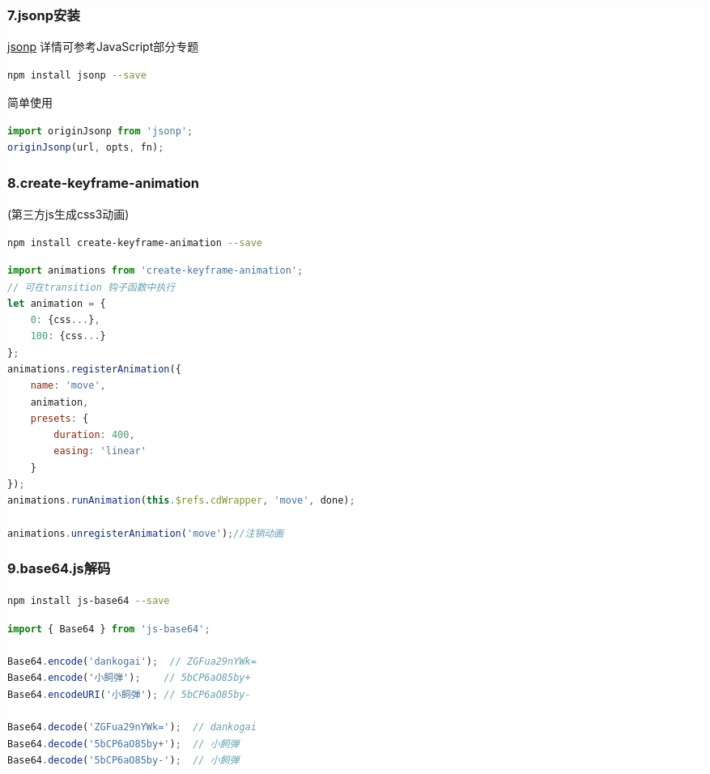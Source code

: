 ### 7.jsonp安装

[jsonp](../es5/jsonp.md) 详情可参考JavaScript部分专题

```bash
npm install jsonp --save
```

简单使用
```js
import originJsonp from 'jsonp'; 
originJsonp(url, opts, fn);
```

### 8.create-keyframe-animation
(第三方js生成css3动画)

```bash
npm install create-keyframe-animation --save
```

```js
import animations from 'create-keyframe-animation';
// 可在transition 钩子函数中执行
let animation = {
    0: {css...},
    100: {css...}
};
animations.registerAnimation({
    name: 'move',
    animation,
    presets: {
        duration: 400,
        easing: 'linear'
    }
});
animations.runAnimation(this.$refs.cdWrapper, 'move', done);

animations.unregisterAnimation('move');//注销动画
```

### 9.base64.js解码

```bash
npm install js-base64 --save
```

```js
import { Base64 } from 'js-base64';

Base64.encode('dankogai');  // ZGFua29nYWk=
Base64.encode('小飼弾');    // 5bCP6aO85by+
Base64.encodeURI('小飼弾'); // 5bCP6aO85by-

Base64.decode('ZGFua29nYWk=');  // dankogai
Base64.decode('5bCP6aO85by+');  // 小飼弾
Base64.decode('5bCP6aO85by-');  // 小飼弾
```
